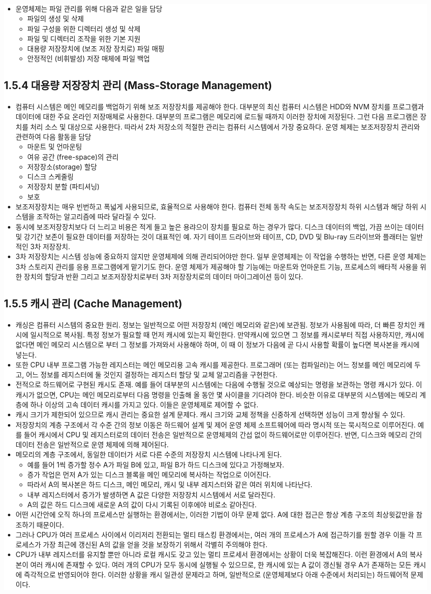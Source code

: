 - 운영체제는 파일 관리를 위해 다음과 같은 일을 담당
  - 파일의 생성 및 삭제
  - 파일 구성을 위한 디렉터리 생성 및 삭제
  - 파일 및 디렉터리 조작을 위한 기본 지원
  - 대용량 저장장치에 (보조 저장 장치로) 파일 매핑
  - 안정적인 (비휘발성) 저장 매체에 파일 백업

## 1.5.4 대용량 저장장치 관리 (Mass-Storage Management)
- 컴퓨터 시스템은 메인 메모리를 백업하기 위해 보조 저장장치를 제공해야 한다. 대부분의 최신 컴퓨터 시스템은 HDD와 NVM 장치를 프로그램과 데이터에 대한 주요 온라인 저장매체로 사용한다.
대부분의 프로그램은 메모리에 로드될 때까지 이러한 장치에 저장된다. 그런 다음 프로그램은 장치를 처리 소스 및 대상으로 사용한다. 따라서 2차 저장소의 적절한 관리는 컴퓨터 시스템에서
가장 중요하다. 운영 체제는 보조저장장치 관리와 관련하여 다음 활동을 담당
  - 마운트 및 언마운팅
  - 여유 공간 (free-space)의 관리
  - 저장장소(storage) 할당
  - 디스크 스케줄링
  - 저장장치 분할 (파티셔닝)
  - 보호
- 보조저장장치는 매우 빈번하고 폭넓게 사용되므로, 효율적으로 사용해야 한다. 컴퓨터 전체 동작 속도는 보조저장장치 하위 시스템과 해당 하위 시스템을 조작하는 알고리즘에 따라 달라질
수 있다.
- 동시에 보조저장장치보다 더 느리고 비용은 적게 들고 높은 용랴으이 장치를 필요로 하는 경우가 많다. 디스크 데이터의 백업, 가끔 쓰이는 데이터 및 강기간 보존이 필요한 데이터를
저장하는 것이 대표적인 예. 자기 테이프 드라이브와 테이프, CD, DVD 및 Blu-ray 드라이브와 플래터는 일반적인 3차 저장장치.
- 3차 저장장치는 시스템 성능에 중요하지 않지만 운영체제에 의해 관리되어야만 한다. 일부 운영체제는 이 작업을 수행하는 반면, 다른 운영 체제는 3차 스토리지 관리를 응용 프로그램에게
맡기기도 한다. 운영 체제가 제공해야 할 기능에는 마운트와 언마운트 기능, 프로세스의 배타적 사용을 위한 장치의 할당과 반환 그리고 보조저장장치로부터 3차 저장장치로의 데이터 
마이그레이션 등이 있다.

## 1.5.5 캐시 관리 (Cache Management)
- 캐싱은 컴퓨터 시스템의 중요한 원리. 정보는 일반적으로 어떤 저장장치 (메인 메모리와 같은)에 보관됨. 정보가 사용됨에 따라, 더 빠른 장치인 캐시에 일시적으로 복사됨. 특정 정보가
필요할 때 먼저 캐시에 있는지 확인한다. 만약캐시에 있으면 그 정보를 캐시로부터 직접 사용하지만, 캐시에 없다면 메인 메모리 시스템으로 부터 그 정보를 가져와서 사용해야 하며, 이 때
이 정보가 다음에 곧 다시 사용할 확률이 높다면 복사본을 캐시에 넣는다.
- 또한 CPU 내부 프로그램 가능한 레지스터는 메인 메모리용 고속 캐시를 제공한다. 프로그래머 (또는 컴파일러)는 어느 정보를 메인 메모리에 두고, 어느 정보를 레지스터에 둘 것인지
결정하는 레지스터 할당 및 교체 알고리즘을 구현한다.
- 전적으로 하드웨어로 구현된 캐시도 존재. 예를 들어 대부분의 시스템에는 다음에 수행될 것으로 예상되는 명령을 보관하는 명령 캐시가 있다. 이 캐시가 없으면, CPU는 메인 메모리로부터
다음 명령을 인출해 올 동안 몇 사이클을 기다려야 한다. 비슷한 이유로 대부분의 시스템에는 메모리 계층에 하나 이상의 고속 데이터 캐시를 가지고 있다. 이들은 운영체제로 제어할 수 없다.
- 캐시 크기가 제한되어 있으므로 캐시 관리는 중요한 설계 문제다. 캐시 크기와 교체 정책을 신중하게 선택하면 성능이 크게 향상될 수 있다.
- 저장장치의 계층 구조에서 각 수준 간의 정보 이동은 하드웨어 설계 및 제어 운영 체제 소프트웨어에 따라 명시적 또는 묵시적으로 이루어진다. 예를 들어 캐시에서 CPU 및 레지스터로의
데이터 전송은 일반적으로 운영체제의 간섭 없이 하드웨어로만 이루어진다. 반면, 디스크와 메모리 간의 데이터 전송은 일반적으로 운영 체제에 의해 제어된다.
- 메모리의 계층 구조에서, 동일한 데이터가 서로 다른 수준의 저장장치 시스템에 나타나게 된다. 
  - 예를 들어 1씩 증가할 정수 A가 파일 B에 있고, 파일 B가 하드 디스크에 있다고 가정해보자.
  - 증가 작업은 먼저 A가 있는 디스크 블록을 메인 메모리에 복사하는 작업으로 이어진다.
  - 따라서 A의 복사본은 하드 디스크, 메인 메모리, 캐시 및 내부 레지스터와 같은 여러 위치에 나타난다. 
  - 내부 레지스터에서 증가가 발생하면 A 값은 다양한 저장장치 시스템에서 서로 달라진다.
  - A의 값은 하드 디스크에 새로운 A의 값이 다시 기록된 이후에야 비로소 같아진다.
- 어떤 시간안에 오직 하나의 프로세스만 실행하는 환경에서는, 이러한 기법이 아무 문제 없다. A에 대한 접근은 항상 계층 구조의 최상윗값만을 참조하기 때문이다.
- 그러나 CPU가 여러 프로세스 사이에서 이리저리 전환되는 멀티 태스킹 환경에서는, 여러 개의 프로세스가 A에 접근하기를 원할 경우 이들 각 프로세스가 가장 최근에 갱신된 A의 값을 
얻을 것을 보장하기 위해서 각별히 주의해야 한다.
- CPU가 내부 레지스터를 유지할 뿐만 아니라 로컬 캐시도 갖고 있는 멀티 프로세서 환경에서는 상황이 더욱 복잡해진다. 이런 환경에서 A의 복사본이 여러 캐시에 존재할 수 있다.
여러 개의 CPU가 모두 동시에 실행될 수 있으므로, 한 캐시에 있는 A 값이 갱신될 경우 A가 존재하는 모든 캐시에 즉각적으로 반영되어야 한다. 이러한 상황을 캐시 일관성 문제라고 하며,
일반적으로 (운영체제보다 아래 수준에서 처리되는) 하드웨어적 문제이다.